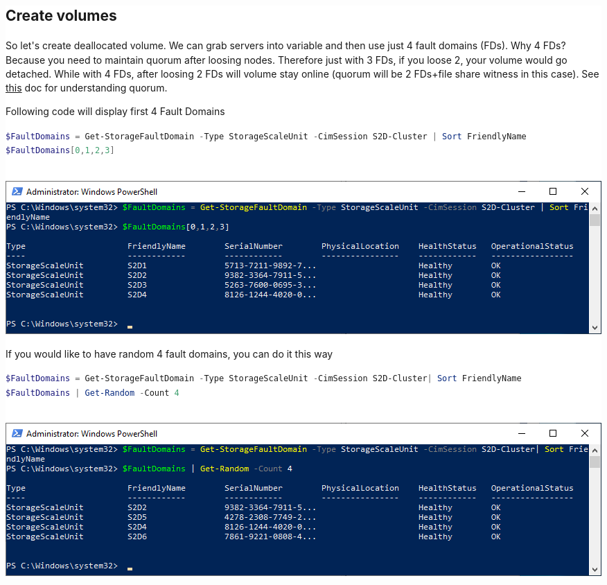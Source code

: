## Create volumes

So let's create deallocated volume. We can grab servers into variable and then use just 4 fault domains (FDs). Why 4 FDs? Because you need to maintain quorum after loosing nodes. Therefore just with 3 FDs, if you loose 2, your volume would go detached. While with 4 FDs, after loosing 2 FDs will volume stay online (quorum will be 2 FDs+file share witness in this case). See [this](https://docs.microsoft.com/en-us/windows-server/storage/storage-spaces/understand-quorum
) doc for understanding quorum.

Following code will display first 4 Fault Domains

```PowerShell
$FaultDomains = Get-StorageFaultDomain -Type StorageScaleUnit -CimSession S2D-Cluster | Sort FriendlyName
$FaultDomains[0,1,2,3]
 
```

![](/Scenarios/S2D%20and%20Scoped%20Volumes/Screenshots/FourFaultDomains.png)

If you would like to have random 4 fault domains, you can do it this way

```PowerShell
$FaultDomains = Get-StorageFaultDomain -Type StorageScaleUnit -CimSession S2D-Cluster| Sort FriendlyName
$FaultDomains | Get-Random -Count 4
 
```

![](/Scenarios/S2D%20and%20Scoped%20Volumes/Screenshots/RandomFourFaultDomains.png)
